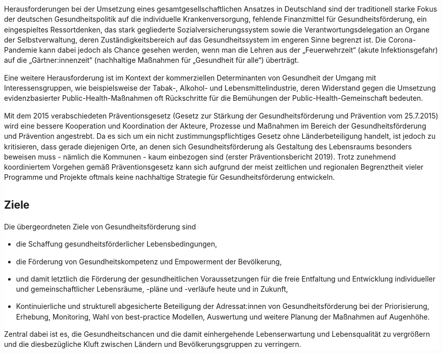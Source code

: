 Herausforderungen bei der Umsetzung eines gesamtgesellschaftlichen
Ansatzes in Deutschland sind der traditionell starke Fokus der deutschen
Gesundheitspolitik auf die individuelle Krankenversorgung, fehlende
Finanzmittel für Gesundheitsförderung, ein eingespieltes Ressortdenken,
das stark gegliederte Sozialversicherungssystem sowie die
Verantwortungsdelegation an Organe der Selbstverwaltung, deren
Zuständigkeitsbereich auf das Gesundheitssystem im engeren Sinne
begrenzt ist. Die Corona-Pandemie kann dabei jedoch als Chance gesehen
werden, wenn man die Lehren aus der „Feuerwehrzeit“ (akute
Infektionsgefahr) auf die „Gärtner:innenzeit“ (nachhaltige Maßnahmen für
„Gesundheit für alle“) überträgt. 

Eine weitere Herausforderung ist im Kontext der kommerziellen
Determinanten von Gesundheit der Umgang mit Interessensgruppen, wie
beispielsweise der Tabak-, Alkohol- und Lebensmittelindustrie, deren
Widerstand gegen die Umsetzung evidenzbasierter Public-Health-Maßnahmen
oft Rückschritte für die Bemühungen der Public-Health-Gemeinschaft
bedeuten.

Mit dem 2015 verabschiedeten Präventionsgesetz (Gesetz zur Stärkung der
Gesundheitsförderung und Prävention vom 25.7.2015) wird eine bessere
Kooperation und Koordination der Akteure, Prozesse und Maßnahmen im
Bereich der Gesundheitsförderung und Prävention angestrebt. Da es sich
um ein nicht zustimmungspflichtiges Gesetz ohne Länderbeteiligung
handelt, ist jedoch zu kritisieren, dass gerade diejenigen Orte, an
denen sich Gesundheitsförderung als Gestaltung des Lebensraums besonders
beweisen muss - nämlich die Kommunen - kaum einbezogen sind (erster
Präventionsbericht 2019). Trotz zunehmend koordiniertem Vorgehen gemäß
Präventionsgesetz kann sich aufgrund der meist zeitlichen und regionalen
Begrenztheit vieler Programme und Projekte oftmals keine nachhaltige
Strategie für Gesundheitsförderung entwickeln.

Ziele 
------

Die übergeordneten Ziele von Gesundheitsförderung sind

-   die Schaffung gesundheitsförderlicher Lebensbedingungen,

-   die Förderung von Gesundheitskompetenz und Empowerment der
    Bevölkerung,

-   und damit letztlich die Förderung der gesundheitlichen
    Voraussetzungen für die freie Entfaltung und Entwicklung
    individueller und gemeinschaftlicher Lebensräume, -pläne und
    -verläufe heute und in Zukunft,

-   Kontinuierliche und strukturell abgesicherte Beteiligung der
    Adressat:innen von Gesundheitsförderung bei der Priorisierung,
    Erhebung, Monitoring, Wahl von best-practice Modellen, Auswertung
    und weitere Planung der Maßnahmen auf Augenhöhe.

Zentral dabei ist es, die Gesundheitschancen und die damit einhergehende
Lebenserwartung und Lebensqualität zu vergrößern und die diesbezügliche
Kluft zwischen Ländern und Bevölkerungsgruppen zu verringern. 
